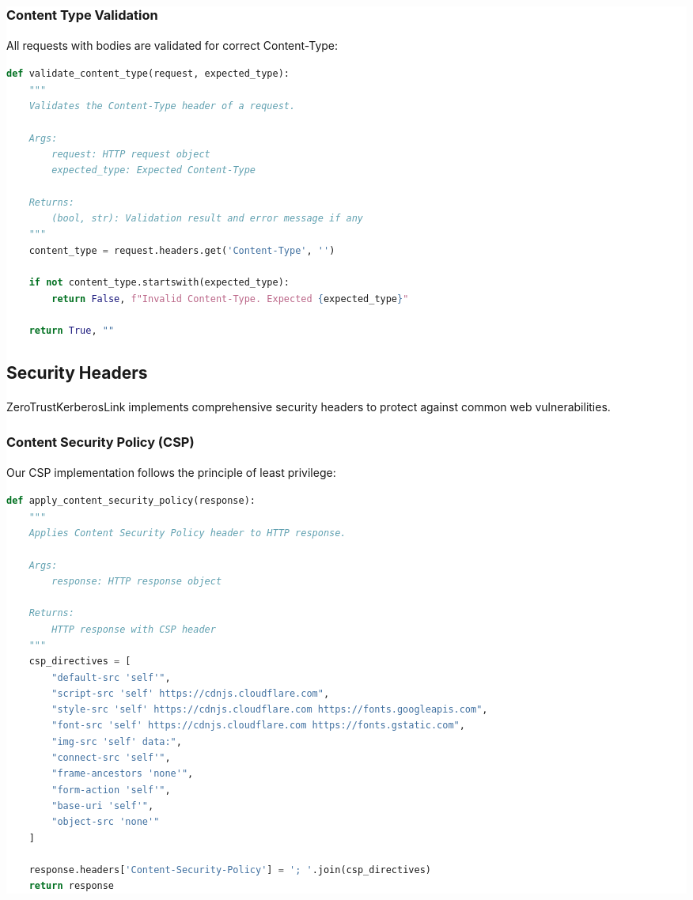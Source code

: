 ### Content Type Validation

All requests with bodies are validated for correct Content-Type:

```python
def validate_content_type(request, expected_type):
    """
    Validates the Content-Type header of a request.
    
    Args:
        request: HTTP request object
        expected_type: Expected Content-Type
        
    Returns:
        (bool, str): Validation result and error message if any
    """
    content_type = request.headers.get('Content-Type', '')
    
    if not content_type.startswith(expected_type):
        return False, f"Invalid Content-Type. Expected {expected_type}"
        
    return True, ""
```

## Security Headers

ZeroTrustKerberosLink implements comprehensive security headers to protect against common web vulnerabilities.

### Content Security Policy (CSP)

Our CSP implementation follows the principle of least privilege:

```python
def apply_content_security_policy(response):
    """
    Applies Content Security Policy header to HTTP response.
    
    Args:
        response: HTTP response object
        
    Returns:
        HTTP response with CSP header
    """
    csp_directives = [
        "default-src 'self'",
        "script-src 'self' https://cdnjs.cloudflare.com",
        "style-src 'self' https://cdnjs.cloudflare.com https://fonts.googleapis.com",
        "font-src 'self' https://cdnjs.cloudflare.com https://fonts.gstatic.com",
        "img-src 'self' data:",
        "connect-src 'self'",
        "frame-ancestors 'none'",
        "form-action 'self'",
        "base-uri 'self'",
        "object-src 'none'"
    ]
    
    response.headers['Content-Security-Policy'] = '; '.join(csp_directives)
    return response
```
